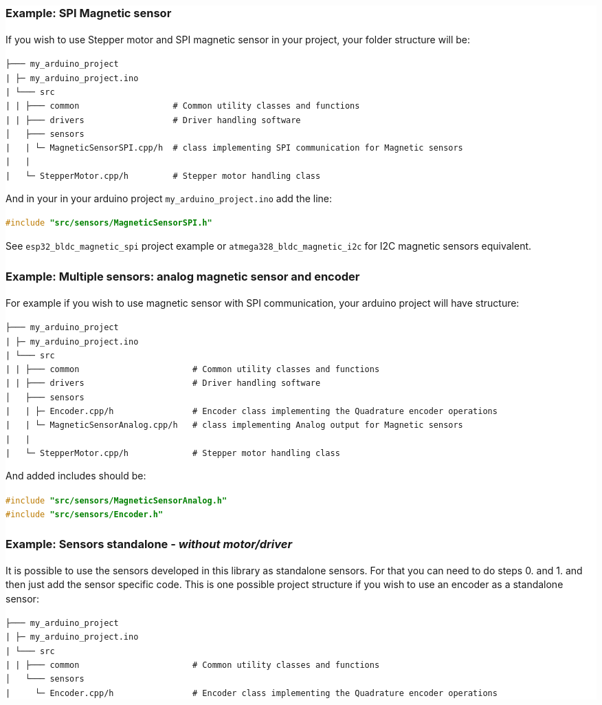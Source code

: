 ### Example: SPI Magnetic sensor 
If you wish to use Stepper motor and SPI magnetic sensor in your project, your folder structure will be:

```shell
├─── my_arduino_project
| ├─ my_arduino_project.ino
| └─── src
| | ├─── common                   # Common utility classes and functions
| | ├─── drivers                  # Driver handling software
│   ├─── sensors      
|   | └─ MagneticSensorSPI.cpp/h  # class implementing SPI communication for Magnetic sensors
|   |
|   └─ StepperMotor.cpp/h         # Stepper motor handling class  
```
And in your in your arduino project  `my_arduino_project.ino` add the line:
```cpp
#include "src/sensors/MagneticSensorSPI.h"
```
See `esp32_bldc_magnetic_spi` project example or `atmega328_bldc_magnetic_i2c` for I2C magnetic sensors equivalent.


### Example: Multiple sensors: analog magnetic sensor and encoder
For example if you wish to use magnetic sensor with SPI communication, your arduino project will have structure:

```shell
├─── my_arduino_project
| ├─ my_arduino_project.ino
| └─── src
| | ├─── common                       # Common utility classes and functions
| | ├─── drivers                      # Driver handling software
│   ├─── sensors      
|   | ├─ Encoder.cpp/h                # Encoder class implementing the Quadrature encoder operations
|   | └─ MagneticSensorAnalog.cpp/h   # class implementing Analog output for Magnetic sensors
|   |
|   └─ StepperMotor.cpp/h             # Stepper motor handling class 
```
And added includes should be:
```cpp
#include "src/sensors/MagneticSensorAnalog.h"
#include "src/sensors/Encoder.h"
```
### Example: Sensors standalone - *without motor/driver*
It is possible to use the sensors developed in this library as standalone sensors. For that you can need to do steps 0. and 1. and then just add the sensor specific code. This is one possible project structure if you wish to use an encoder as a standalone sensor:  
```shell
├─── my_arduino_project
| ├─ my_arduino_project.ino
| └─── src
| | ├─── common                       # Common utility classes and functions
│   └─── sensors      
|     └─ Encoder.cpp/h                # Encoder class implementing the Quadrature encoder operations
```
